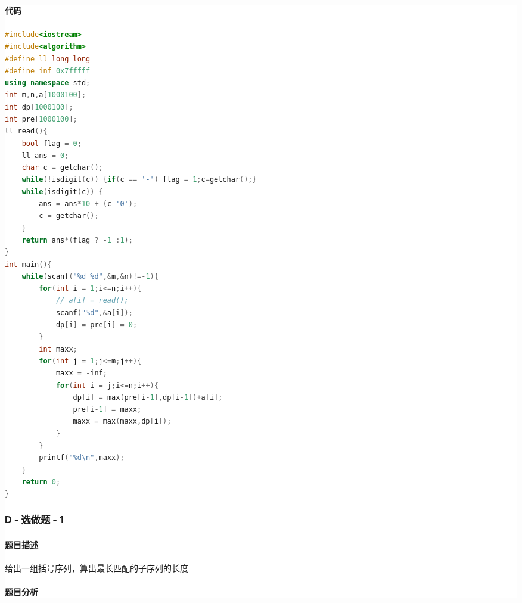 #### 代码

```c++
#include<iostream>
#include<algorithm>
#define ll long long
#define inf 0x7fffff
using namespace std;
int m,n,a[1000100];
int dp[1000100];
int pre[1000100];
ll read(){
    bool flag = 0;
    ll ans = 0;
    char c = getchar();
    while(!isdigit(c)) {if(c == '-') flag = 1;c=getchar();}
    while(isdigit(c)) {
        ans = ans*10 + (c-'0');
        c = getchar();
    }
    return ans*(flag ? -1 :1);
}
int main(){
    while(scanf("%d %d",&m,&n)!=-1){
        for(int i = 1;i<=n;i++){
            // a[i] = read();
            scanf("%d",&a[i]);
            dp[i] = pre[i] = 0;
        }
        int maxx;
        for(int j = 1;j<=m;j++){
            maxx = -inf;
            for(int i = j;i<=n;i++){
                dp[i] = max(pre[i-1],dp[i-1])+a[i];
                pre[i-1] = maxx;
                maxx = max(maxx,dp[i]);
            }
        }
        printf("%d\n",maxx);
    }
    return 0;
}
```

### [D - 选做题 - 1](https://vjudge.net/problem/POJ-2955)

#### 题目描述

给出一组括号序列，算出最长匹配的子序列的长度

#### 题目分析
